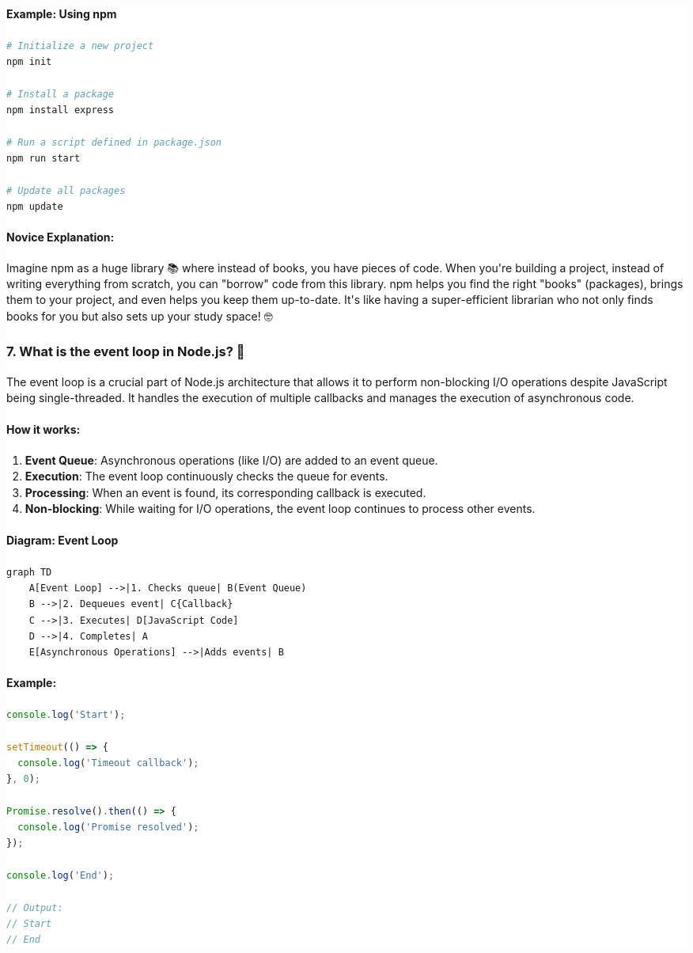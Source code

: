 #### Example: Using npm

```bash
# Initialize a new project
npm init

# Install a package
npm install express

# Run a script defined in package.json
npm run start

# Update all packages
npm update
```

#### Novice Explanation:
Imagine npm as a huge library 📚 where instead of books, you have pieces of code. When you're building a project, instead of writing everything from scratch, you can "borrow" code from this library. npm helps you find the right "books" (packages), brings them to your project, and even helps you keep them up-to-date. It's like having a super-efficient librarian who not only finds books for you but also sets up your study space! 🤓

### 7. What is the event loop in Node.js? 🔄

The event loop is a crucial part of Node.js architecture that allows it to perform non-blocking I/O operations despite JavaScript being single-threaded. It handles the execution of multiple callbacks and manages the execution of asynchronous code.

#### How it works:

1. **Event Queue**: Asynchronous operations (like I/O) are added to an event queue.
2. **Execution**: The event loop continuously checks the queue for events.
3. **Processing**: When an event is found, its corresponding callback is executed.
4. **Non-blocking**: While waiting for I/O operations, the event loop continues to process other events.

#### Diagram: Event Loop

```mermaid
graph TD
    A[Event Loop] -->|1. Checks queue| B(Event Queue)
    B -->|2. Dequeues event| C{Callback}
    C -->|3. Executes| D[JavaScript Code]
    D -->|4. Completes| A
    E[Asynchronous Operations] -->|Adds events| B
```

#### Example:

```javascript
console.log('Start');

setTimeout(() => {
  console.log('Timeout callback');
}, 0);

Promise.resolve().then(() => {
  console.log('Promise resolved');
});

console.log('End');

// Output:
// Start
// End
```